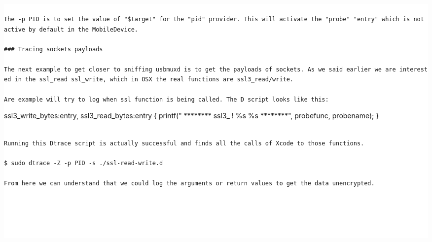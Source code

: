 ```

The -p PID is to set the value of "$target" for the "pid" provider. This will activate the "probe" "entry" which is not active by default in the MobileDevice. 

### Tracing sockets payloads

The next example to get closer to sniffing usbmuxd is to get the payloads of sockets. As we said earlier we are interested in the ssl_read ssl_write, which in OSX the real functions are ssl3_read/write.

Are example will try to log when ssl function is being called. The D script looks like this:

```
ssl3_write_bytes:entry,
ssl3_read_bytes:entry
{
printf(" ******** ssl3_ ! %s %s ********", probefunc, probename);
}
```

Running this Dtrace script is actually successful and finds all the calls of Xcode to those functions.

$ sudo dtrace -Z -p PID -s ./ssl-read-write.d

From here we can understand that we could log the arguments or return values to get the data unencrypted.




 